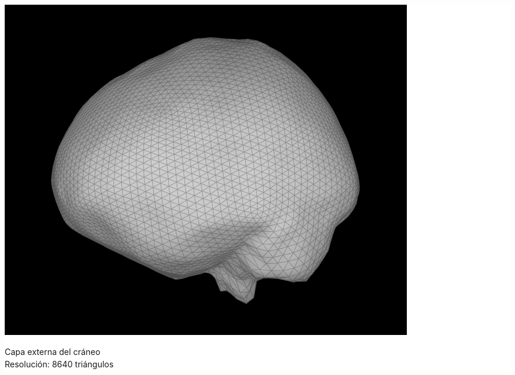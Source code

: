   </div>

  <div class="flex flex-col items-center">
      <img class="w-full max-w-md" border="rounded" src="./gfx/outer_skull.png" alt="Image 2">
      <p>Capa externa del cráneo <br> Resolución: 8640 triángulos</p>
  </div>

  <div class="flex flex-col items-center">